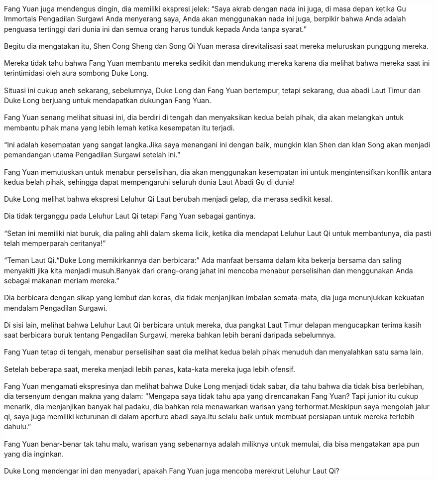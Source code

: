 

Fang Yuan juga mendengus dingin, dia memiliki ekspresi jelek: “Saya akrab dengan nada ini juga, di masa depan ketika Gu Immortals Pengadilan Surgawi Anda menyerang saya, Anda akan menggunakan nada ini juga, berpikir bahwa Anda adalah penguasa tertinggi dari dunia ini dan semua orang harus tunduk kepada Anda tanpa syarat.”

Begitu dia mengatakan itu, Shen Cong Sheng dan Song Qi Yuan merasa direvitalisasi saat mereka meluruskan punggung mereka.

Mereka tidak tahu bahwa Fang Yuan membantu mereka sedikit dan mendukung mereka karena dia melihat bahwa mereka saat ini terintimidasi oleh aura sombong Duke Long.

Situasi ini cukup aneh sekarang, sebelumnya, Duke Long dan Fang Yuan bertempur, tetapi sekarang, dua abadi Laut Timur dan Duke Long berjuang untuk mendapatkan dukungan Fang Yuan.

Fang Yuan senang melihat situasi ini, dia berdiri di tengah dan menyaksikan kedua belah pihak, dia akan melangkah untuk membantu pihak mana yang lebih lemah ketika kesempatan itu terjadi.

“Ini adalah kesempatan yang sangat langka.Jika saya menangani ini dengan baik, mungkin klan Shen dan klan Song akan menjadi pemandangan utama Pengadilan Surgawi setelah ini.”

Fang Yuan memutuskan untuk menabur perselisihan, dia akan menggunakan kesempatan ini untuk mengintensifkan konflik antara kedua belah pihak, sehingga dapat mempengaruhi seluruh dunia Laut Abadi Gu di dunia!

Duke Long melihat bahwa ekspresi Leluhur Qi Laut berubah menjadi gelap, dia merasa sedikit kesal.

Dia tidak terganggu pada Leluhur Laut Qi tetapi Fang Yuan sebagai gantinya.

“Setan ini memiliki niat buruk, dia paling ahli dalam skema licik, ketika dia mendapat Leluhur Laut Qi untuk membantunya, dia pasti telah memperparah ceritanya!”

“Teman Laut Qi.“Duke Long memikirkannya dan berbicara:” Ada manfaat bersama dalam kita bekerja bersama dan saling menyakiti jika kita menjadi musuh.Banyak dari orang-orang jahat ini mencoba menabur perselisihan dan menggunakan Anda sebagai makanan meriam mereka.”

Dia berbicara dengan sikap yang lembut dan keras, dia tidak menjanjikan imbalan semata-mata, dia juga menunjukkan kekuatan mendalam Pengadilan Surgawi.

Di sisi lain, melihat bahwa Leluhur Laut Qi berbicara untuk mereka, dua pangkat Laut Timur delapan mengucapkan terima kasih saat berbicara buruk tentang Pengadilan Surgawi, mereka bahkan lebih berani daripada sebelumnya.

Fang Yuan tetap di tengah, menabur perselisihan saat dia melihat kedua belah pihak menuduh dan menyalahkan satu sama lain.



Setelah beberapa saat, mereka menjadi lebih panas, kata-kata mereka juga lebih ofensif.

Fang Yuan mengamati ekspresinya dan melihat bahwa Duke Long menjadi tidak sabar, dia tahu bahwa dia tidak bisa berlebihan, dia tersenyum dengan makna yang dalam: “Mengapa saya tidak tahu apa yang direncanakan Fang Yuan? Tapi junior itu cukup menarik, dia menjanjikan banyak hal padaku, dia bahkan rela menawarkan warisan yang terhormat.Meskipun saya mengolah jalur qi, saya juga memiliki keturunan di dalam aperture abadi saya.Itu selalu baik untuk membuat persiapan untuk mereka terlebih dahulu.”

Fang Yuan benar-benar tak tahu malu, warisan yang sebenarnya adalah miliknya untuk memulai, dia bisa mengatakan apa pun yang dia inginkan.

Duke Long mendengar ini dan menyadari, apakah Fang Yuan juga mencoba merekrut Leluhur Laut Qi?

